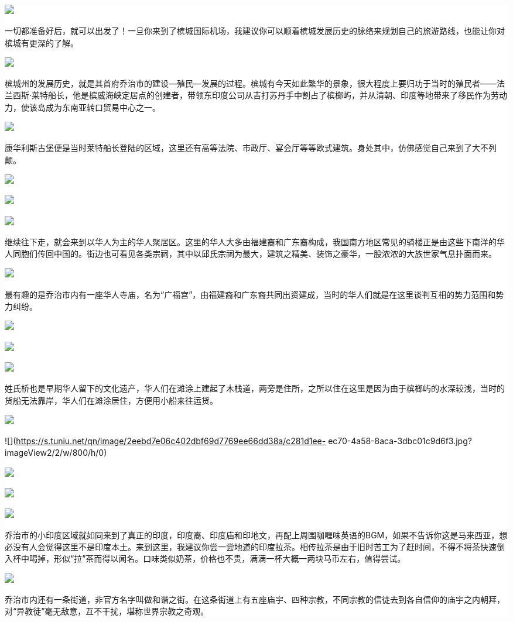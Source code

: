 ![](https://s.tuniu.net/qn/image/2eebd7e06c402dbf69d7769ee66dd38a/982ef243-9431-4d42-87b0-2f4388d8f352.jpg?imageView2/2/w/800/h/0)

一切都准备好后，就可以出发了！一旦你来到了槟城国际机场，我建议你可以顺着槟城发展历史的脉络来规划自己的旅游路线，也能让你对槟城有更深的了解。

![](https://s.tuniu.net/qn/image/2eebd7e06c402dbf69d7769ee66dd38a/b763030f-f01a-454a-8d0b-29b159ea29cb.jpg?imageView2/2/w/800/h/0)

槟城州的发展历史，就是其首府乔治市的建设—殖民—发展的过程。槟城有今天如此繁华的景象，很大程度上要归功于当时的殖民者——法兰西斯·莱特船长，他是槟威海峡定居点的创建者，带领东印度公司从吉打苏丹手中割占了槟榔屿，并从清朝、印度等地带来了移民作为劳动力，使该岛成为东南亚转口贸易中心之一。

![](https://s.tuniu.net/qn/image/2eebd7e06c402dbf69d7769ee66dd38a/e5777fdb-d64e-4461-b198-153e2b770ee2.jpg?imageView2/2/w/800/h/0)

康华利斯古堡便是当时莱特船长登陆的区域，这里还有高等法院、市政厅、宴会厅等等欧式建筑。身处其中，仿佛感觉自己来到了大不列颠。

![](https://s.tuniu.net/qn/image/2eebd7e06c402dbf69d7769ee66dd38a/68dc0270-b740-40ca-83bd-c7ccf6c12118.jpg?imageView2/2/w/800/h/0)

![](https://s.tuniu.net/qn/image/2eebd7e06c402dbf69d7769ee66dd38a/ce10a77b-c59d-449d-8544-a5991be4de9a.jpg?imageView2/2/w/800/h/0)

![](https://s.tuniu.net/qn/image/2eebd7e06c402dbf69d7769ee66dd38a/b658a09c-e349-44b1-ad0b-c57f65b4c312.jpg?imageView2/2/w/800/h/0)

继续往下走，就会来到以华人为主的华人聚居区。这里的华人大多由福建裔和广东裔构成，我国南方地区常见的骑楼正是由这些下南洋的华人同胞们传回中国的。街边也可看见各类宗祠，其中以邱氏宗祠为最大，建筑之精美、装饰之豪华，一股浓浓的大族世家气息扑面而来。

![](https://s.tuniu.net/qn/image/2eebd7e06c402dbf69d7769ee66dd38a/6e9f7aa7-c263-4603-8be5-23a422b87ed8.jpg?imageView2/2/w/800/h/0)

最有趣的是乔治市内有一座华人寺庙，名为“广福宫”，由福建裔和广东裔共同出资建成，当时的华人们就是在这里谈判互相的势力范围和势力纠纷。

![](https://s.tuniu.net/qn/image/2eebd7e06c402dbf69d7769ee66dd38a/62812a1e-dfe0-4564-ae7d-a25652f913ac.jpg?imageView2/2/w/800/h/0)

![](https://s.tuniu.net/qn/image/2eebd7e06c402dbf69d7769ee66dd38a/a88f3d8c-baf6-427e-bb8a-decff59f8638.jpg?imageView2/2/w/800/h/0)

![](https://s.tuniu.net/qn/image/2eebd7e06c402dbf69d7769ee66dd38a/849968f3-5ae2-4c56-91df-2d6de60ab6a5.jpg?imageView2/2/w/800/h/0)

姓氏桥也是早期华人留下的文化遗产，华人们在滩涂上建起了木栈道，两旁是住所，之所以住在这里是因为由于槟榔屿的水深较浅，当时的货船无法靠岸，华人们在滩涂居住，方便用小船来往运货。

![](https://s.tuniu.net/qn/image/2eebd7e06c402dbf69d7769ee66dd38a/b10669ac-e85a-4901-a9b6-4de2f648d697.jpg?imageView2/2/w/800/h/0)

![](https://s.tuniu.net/qn/image/2eebd7e06c402dbf69d7769ee66dd38a/c281d1ee-
ec70-4a58-8aca-3dbc01c9d6f3.jpg?imageView2/2/w/800/h/0)

![](https://s.tuniu.net/qn/image/2eebd7e06c402dbf69d7769ee66dd38a/a9348001-82fb-4255-a9f6-f255256fd297.jpg?imageView2/2/w/800/h/0)

![](https://s.tuniu.net/qn/image/2eebd7e06c402dbf69d7769ee66dd38a/9c726e11-d745-48e6-8b96-dc1ce5f26fde.jpg?imageView2/2/w/800/h/0)

![](https://s.tuniu.net/qn/image/2eebd7e06c402dbf69d7769ee66dd38a/bcc5a18c-677e-4c0d-8c55-03789aa08c44.jpg?imageView2/2/w/800/h/0)

乔治市的小印度区域就如同来到了真正的印度，印度裔、印度庙和印地文，再配上周围咖喱味英语的BGM，如果不告诉你这是马来西亚，想必没有人会觉得这里不是印度本土。来到这里，我建议你尝一尝地道的印度拉茶。相传拉茶是由于旧时苦工为了赶时间，不得不将茶快速倒入杯中喝掉，形似“拉”茶而得以闻名。口味类似奶茶，价格也不贵，满满一杯大概一两块马币左右，值得尝试。

![](https://s.tuniu.net/qn/image/2eebd7e06c402dbf69d7769ee66dd38a/45195a76-0a3c-4445-9e49-31e464c8ea59.jpg?imageView2/2/w/800/h/0)

乔治市内还有一条街道，非官方名字叫做和谐之街。在这条街道上有五座庙宇、四种宗教，不同宗教的信徒去到各自信仰的庙宇之内朝拜，对“异教徒”毫无敌意，互不干扰，堪称世界宗教之奇观。
